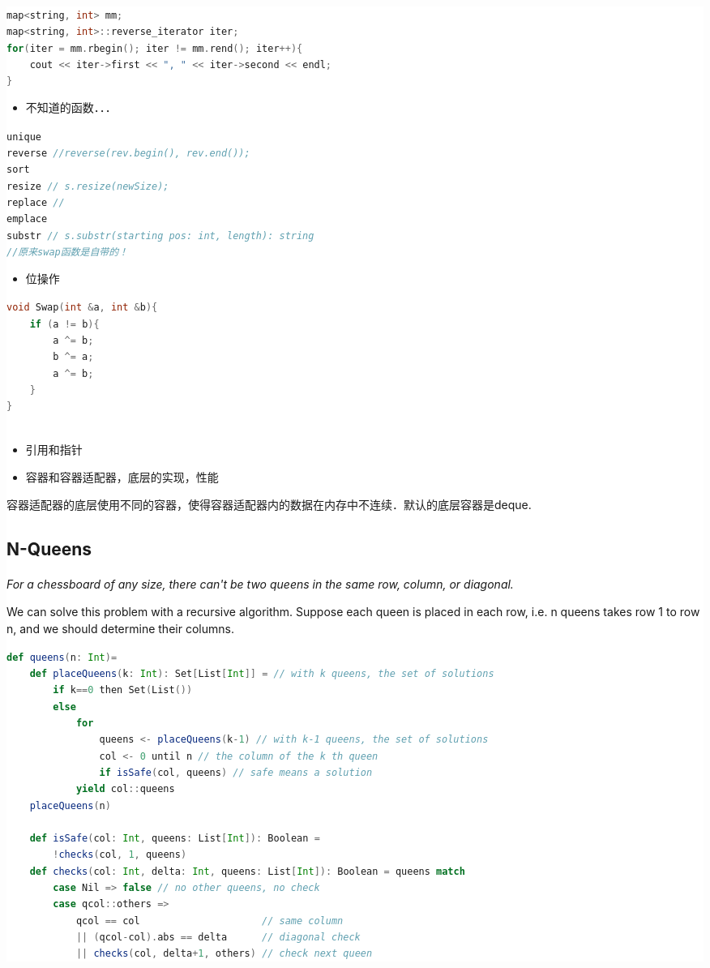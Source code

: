 ```c
map<string, int> mm;
map<string, int>::reverse_iterator iter;
for(iter = mm.rbegin(); iter != mm.rend(); iter++){
	cout << iter->first << ", " << iter->second << endl;
}
```

* 不知道的函数．．．
```c
unique
reverse //reverse(rev.begin(), rev.end());
sort
resize // s.resize(newSize);
replace //
emplace
substr // s.substr(starting pos: int, length): string
//原来swap函数是自带的！
```

* 位操作
```c
void Swap(int &a, int &b){
    if (a != b){
        a ^= b;
        b ^= a;
        a ^= b;
    }
}



```

* 引用和指针

* 容器和容器适配器，底层的实现，性能

容器适配器的底层使用不同的容器，使得容器适配器内的数据在内存中不连续．默认的底层容器是deque.

## N-Queens
*For a chessboard of any size, there can't be two queens in the same row, column, or diagonal.*

We can solve this problem with a recursive algorithm. Suppose each queen is placed in each row, i.e. n queens takes row 1 to row n, and we should determine their columns.

```scala
def queens(n: Int)= 
    def placeQueens(k: Int): Set[List[Int]] = // with k queens, the set of solutions
        if k==0 then Set(List())
        else 
            for 
                queens <- placeQueens(k-1) // with k-1 queens, the set of solutions
                col <- 0 until n // the column of the k th queen
                if isSafe(col, queens) // safe means a solution
            yield col::queens
    placeQueens(n)

    def isSafe(col: Int, queens: List[Int]): Boolean = 
        !checks(col, 1, queens)
    def checks(col: Int, delta: Int, queens: List[Int]): Boolean = queens match
        case Nil => false // no other queens, no check
        case qcol::others =>
            qcol == col                     // same column
            || (qcol-col).abs == delta      // diagonal check
            || checks(col, delta+1, others) // check next queen
```
